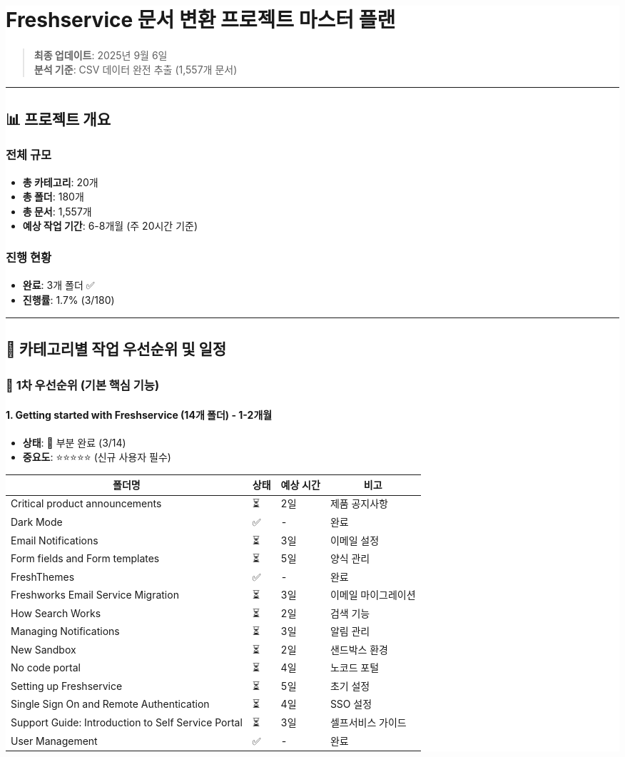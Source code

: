 # Freshservice 문서 변환 프로젝트 마스터 플랜

> **최종 업데이트**: 2025년 9월 6일  
> **분석 기준**: CSV 데이터 완전 추출 (1,557개 문서)

---

## 📊 프로젝트 개요

### 전체 규모
- **총 카테고리**: 20개
- **총 폴더**: 180개  
- **총 문서**: 1,557개
- **예상 작업 기간**: 6-8개월 (주 20시간 기준)

### 진행 현황
- **완료**: 3개 폴더 ✅
- **진행률**: 1.7% (3/180)

---

## 🎯 카테고리별 작업 우선순위 및 일정

### 🥇 **1차 우선순위 (기본 핵심 기능)**

#### 1. Getting started with Freshservice (14개 폴더) - **1-2개월**
- **상태**: 🔄 부분 완료 (3/14)
- **중요도**: ⭐⭐⭐⭐⭐ (신규 사용자 필수)

| 폴더명 | 상태 | 예상 시간 | 비고 |
|--------|------|----------|------|
| Critical product announcements | ⏳ | 2일 | 제품 공지사항 |
| Dark Mode | ✅ | - | 완료 |
| Email Notifications | ⏳ | 3일 | 이메일 설정 |
| Form fields and Form templates | ⏳ | 5일 | 양식 관리 |
| FreshThemes | ✅ | - | 완료 |
| Freshworks Email Service Migration | ⏳ | 3일 | 이메일 마이그레이션 |
| How Search Works | ⏳ | 2일 | 검색 기능 |
| Managing Notifications | ⏳ | 3일 | 알림 관리 |
| New Sandbox | ⏳ | 2일 | 샌드박스 환경 |
| No code portal | ⏳ | 4일 | 노코드 포털 |
| Setting up Freshservice | ⏳ | 5일 | 초기 설정 |
| Single Sign On and Remote Authentication | ⏳ | 4일 | SSO 설정 |
| Support Guide: Introduction to Self Service Portal | ⏳ | 3일 | 셀프서비스 가이드 |
| User Management | ✅ | - | 완료 |
